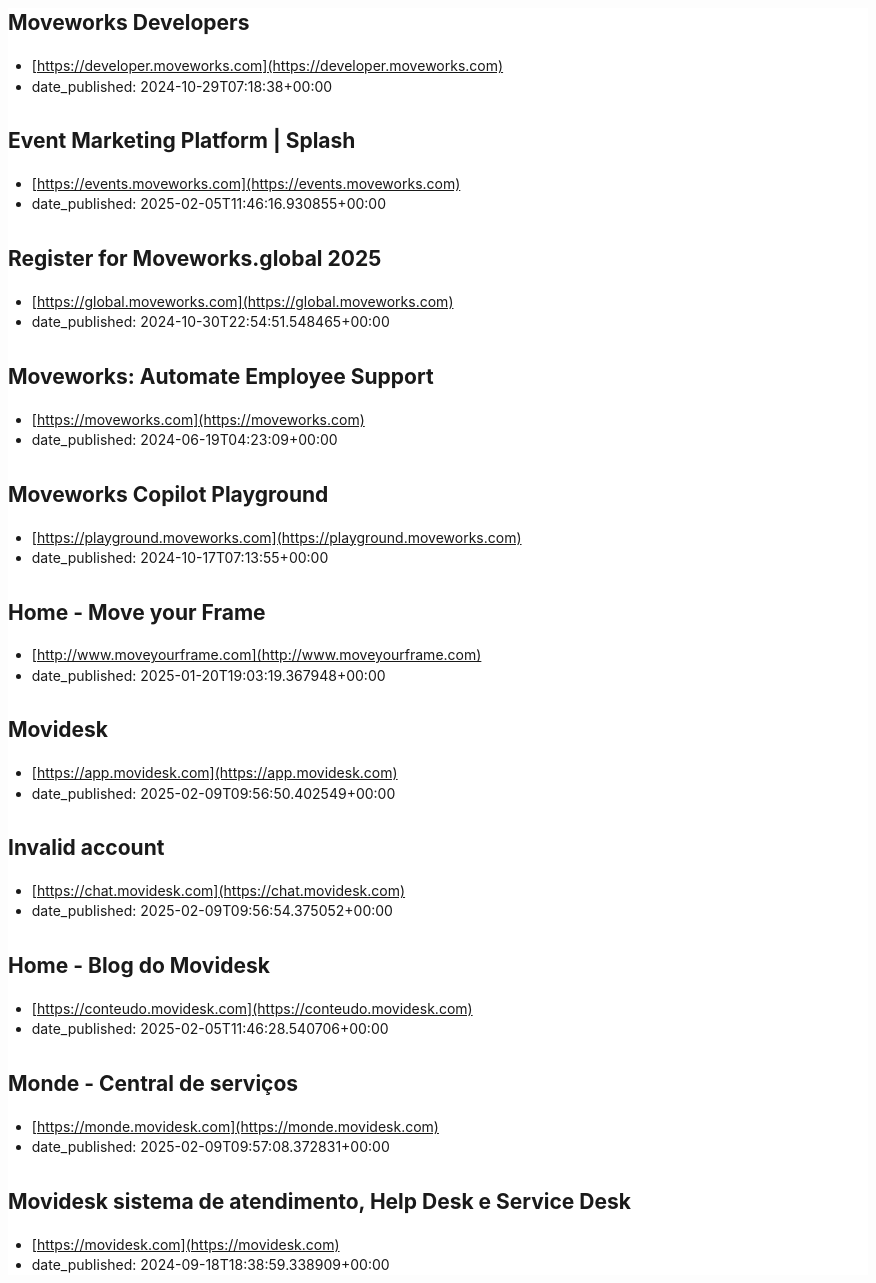  ## Moveworks Developers
 - [https://developer.moveworks.com](https://developer.moveworks.com)
 - date_published: 2024-10-29T07:18:38+00:00

 ## Event Marketing Platform | Splash
 - [https://events.moveworks.com](https://events.moveworks.com)
 - date_published: 2025-02-05T11:46:16.930855+00:00

 ## Register for Moveworks.global 2025
 - [https://global.moveworks.com](https://global.moveworks.com)
 - date_published: 2024-10-30T22:54:51.548465+00:00

 ## Moveworks: Automate Employee Support
 - [https://moveworks.com](https://moveworks.com)
 - date_published: 2024-06-19T04:23:09+00:00

 ## Moveworks Copilot Playground
 - [https://playground.moveworks.com](https://playground.moveworks.com)
 - date_published: 2024-10-17T07:13:55+00:00

 ## Home - Move your Frame
 - [http://www.moveyourframe.com](http://www.moveyourframe.com)
 - date_published: 2025-01-20T19:03:19.367948+00:00

 ## Movidesk
 - [https://app.movidesk.com](https://app.movidesk.com)
 - date_published: 2025-02-09T09:56:50.402549+00:00

 ## Invalid account
 - [https://chat.movidesk.com](https://chat.movidesk.com)
 - date_published: 2025-02-09T09:56:54.375052+00:00

 ## Home - Blog do Movidesk
 - [https://conteudo.movidesk.com](https://conteudo.movidesk.com)
 - date_published: 2025-02-05T11:46:28.540706+00:00

 ## Monde - Central de serviços
 - [https://monde.movidesk.com](https://monde.movidesk.com)
 - date_published: 2025-02-09T09:57:08.372831+00:00

 ## Movidesk sistema de atendimento, Help Desk e Service Desk
 - [https://movidesk.com](https://movidesk.com)
 - date_published: 2024-09-18T18:38:59.338909+00:00
